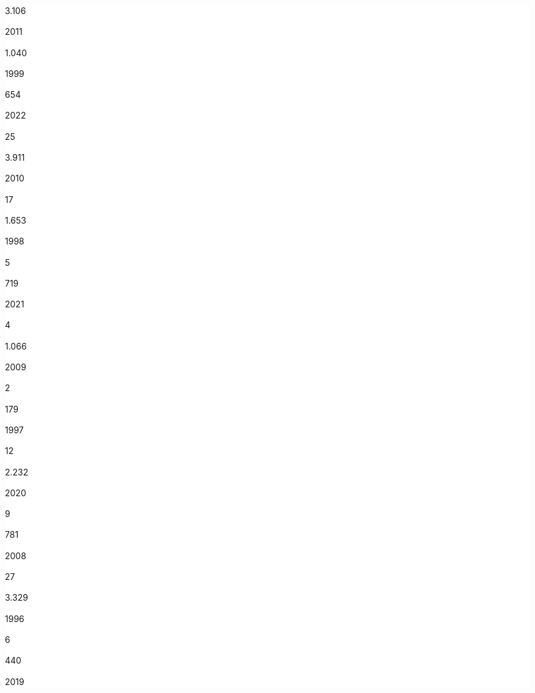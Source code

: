 3.106

2011

1.040

1999

654

2022

25

3.911

2010

17

1.653

1998

5

719

2021

4

1.066

2009

2

179

1997

12

2.232

2020

9

781

2008

27

3.329

1996

6

440

2019
